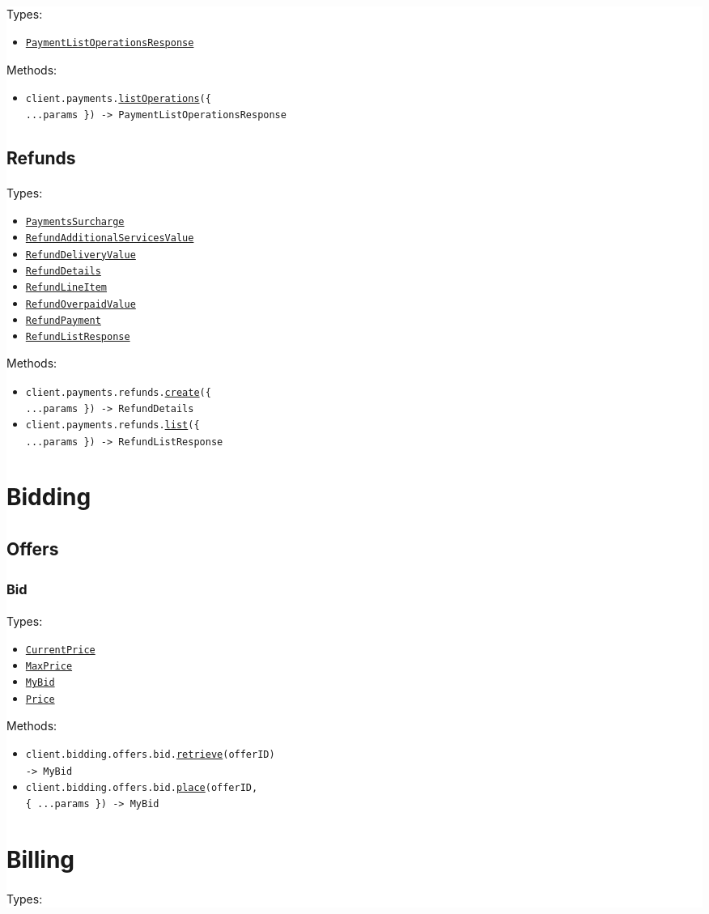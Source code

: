 Types:

- <code><a href="./src/resources/payments/payments.ts">PaymentListOperationsResponse</a></code>

Methods:

- <code title="get /payments/payment-operations">client.payments.<a href="./src/resources/payments/payments.ts">listOperations</a>({ ...params }) -> PaymentListOperationsResponse</code>

## Refunds

Types:

- <code><a href="./src/resources/payments/refunds.ts">PaymentsSurcharge</a></code>
- <code><a href="./src/resources/payments/refunds.ts">RefundAdditionalServicesValue</a></code>
- <code><a href="./src/resources/payments/refunds.ts">RefundDeliveryValue</a></code>
- <code><a href="./src/resources/payments/refunds.ts">RefundDetails</a></code>
- <code><a href="./src/resources/payments/refunds.ts">RefundLineItem</a></code>
- <code><a href="./src/resources/payments/refunds.ts">RefundOverpaidValue</a></code>
- <code><a href="./src/resources/payments/refunds.ts">RefundPayment</a></code>
- <code><a href="./src/resources/payments/refunds.ts">RefundListResponse</a></code>

Methods:

- <code title="post /payments/refunds">client.payments.refunds.<a href="./src/resources/payments/refunds.ts">create</a>({ ...params }) -> RefundDetails</code>
- <code title="get /payments/refunds">client.payments.refunds.<a href="./src/resources/payments/refunds.ts">list</a>({ ...params }) -> RefundListResponse</code>

# Bidding

## Offers

### Bid

Types:

- <code><a href="./src/resources/bidding/offers/bid.ts">CurrentPrice</a></code>
- <code><a href="./src/resources/bidding/offers/bid.ts">MaxPrice</a></code>
- <code><a href="./src/resources/bidding/offers/bid.ts">MyBid</a></code>
- <code><a href="./src/resources/bidding/offers/bid.ts">Price</a></code>

Methods:

- <code title="get /bidding/offers/{offerId}/bid">client.bidding.offers.bid.<a href="./src/resources/bidding/offers/bid.ts">retrieve</a>(offerID) -> MyBid</code>
- <code title="put /bidding/offers/{offerId}/bid">client.bidding.offers.bid.<a href="./src/resources/bidding/offers/bid.ts">place</a>(offerID, { ...params }) -> MyBid</code>

# Billing

Types:
